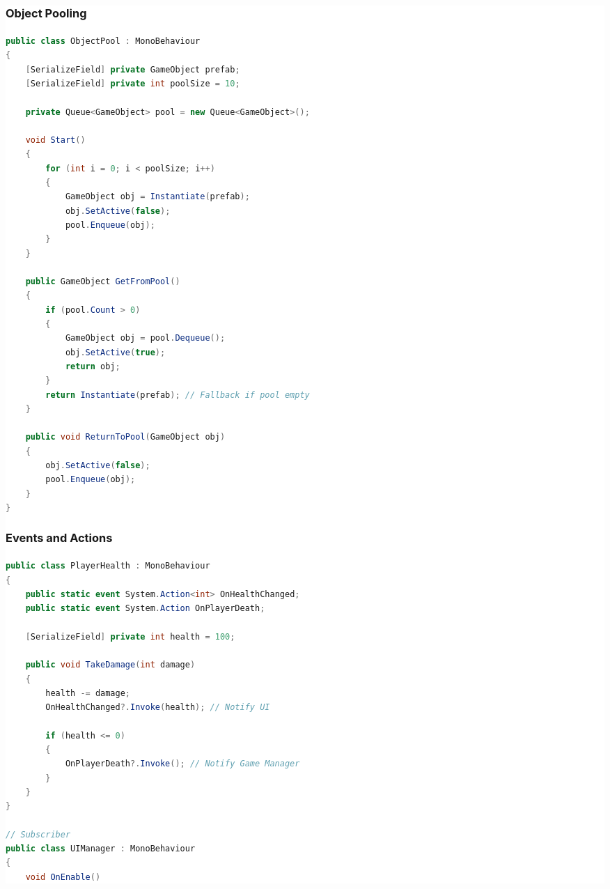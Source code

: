 ### Object Pooling
```csharp
public class ObjectPool : MonoBehaviour
{
    [SerializeField] private GameObject prefab;
    [SerializeField] private int poolSize = 10;
    
    private Queue<GameObject> pool = new Queue<GameObject>();
    
    void Start()
    {
        for (int i = 0; i < poolSize; i++)
        {
            GameObject obj = Instantiate(prefab);
            obj.SetActive(false);
            pool.Enqueue(obj);
        }
    }
    
    public GameObject GetFromPool()
    {
        if (pool.Count > 0)
        {
            GameObject obj = pool.Dequeue();
            obj.SetActive(true);
            return obj;
        }
        return Instantiate(prefab); // Fallback if pool empty
    }
    
    public void ReturnToPool(GameObject obj)
    {
        obj.SetActive(false);
        pool.Enqueue(obj);
    }
}
```

### Events and Actions
```csharp
public class PlayerHealth : MonoBehaviour
{
    public static event System.Action<int> OnHealthChanged;
    public static event System.Action OnPlayerDeath;
    
    [SerializeField] private int health = 100;
    
    public void TakeDamage(int damage)
    {
        health -= damage;
        OnHealthChanged?.Invoke(health); // Notify UI
        
        if (health <= 0)
        {
            OnPlayerDeath?.Invoke(); // Notify Game Manager
        }
    }
}

// Subscriber
public class UIManager : MonoBehaviour
{
    void OnEnable()
```